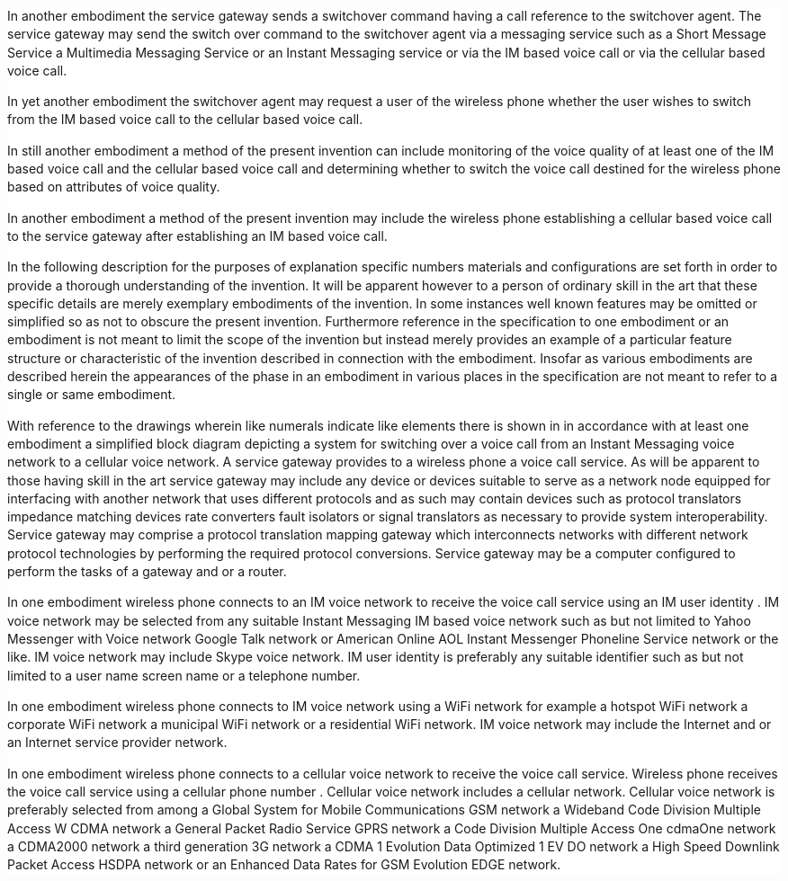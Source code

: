 In another embodiment the service gateway sends a switchover command having a call reference to the switchover agent. The service gateway may send the switch over command to the switchover agent via a messaging service such as a Short Message Service a Multimedia Messaging Service or an Instant Messaging service or via the IM based voice call or via the cellular based voice call.

In yet another embodiment the switchover agent may request a user of the wireless phone whether the user wishes to switch from the IM based voice call to the cellular based voice call.

In still another embodiment a method of the present invention can include monitoring of the voice quality of at least one of the IM based voice call and the cellular based voice call and determining whether to switch the voice call destined for the wireless phone based on attributes of voice quality.

In another embodiment a method of the present invention may include the wireless phone establishing a cellular based voice call to the service gateway after establishing an IM based voice call.

In the following description for the purposes of explanation specific numbers materials and configurations are set forth in order to provide a thorough understanding of the invention. It will be apparent however to a person of ordinary skill in the art that these specific details are merely exemplary embodiments of the invention. In some instances well known features may be omitted or simplified so as not to obscure the present invention. Furthermore reference in the specification to one embodiment or an embodiment is not meant to limit the scope of the invention but instead merely provides an example of a particular feature structure or characteristic of the invention described in connection with the embodiment. Insofar as various embodiments are described herein the appearances of the phase in an embodiment in various places in the specification are not meant to refer to a single or same embodiment.

With reference to the drawings wherein like numerals indicate like elements there is shown in in accordance with at least one embodiment a simplified block diagram depicting a system for switching over a voice call from an Instant Messaging voice network to a cellular voice network. A service gateway provides to a wireless phone a voice call service. As will be apparent to those having skill in the art service gateway may include any device or devices suitable to serve as a network node equipped for interfacing with another network that uses different protocols and as such may contain devices such as protocol translators impedance matching devices rate converters fault isolators or signal translators as necessary to provide system interoperability. Service gateway may comprise a protocol translation mapping gateway which interconnects networks with different network protocol technologies by performing the required protocol conversions. Service gateway may be a computer configured to perform the tasks of a gateway and or a router.

In one embodiment wireless phone connects to an IM voice network to receive the voice call service using an IM user identity . IM voice network may be selected from any suitable Instant Messaging IM based voice network such as but not limited to Yahoo Messenger with Voice network Google Talk network or American Online AOL Instant Messenger Phoneline Service network or the like. IM voice network may include Skype voice network. IM user identity is preferably any suitable identifier such as but not limited to a user name screen name or a telephone number.

In one embodiment wireless phone connects to IM voice network using a WiFi network for example a hotspot WiFi network a corporate WiFi network a municipal WiFi network or a residential WiFi network. IM voice network may include the Internet and or an Internet service provider network.

In one embodiment wireless phone connects to a cellular voice network to receive the voice call service. Wireless phone receives the voice call service using a cellular phone number . Cellular voice network includes a cellular network. Cellular voice network is preferably selected from among a Global System for Mobile Communications GSM network a Wideband Code Division Multiple Access W CDMA network a General Packet Radio Service GPRS network a Code Division Multiple Access One cdmaOne network a CDMA2000 network a third generation 3G network a CDMA 1 Evolution Data Optimized 1 EV DO network a High Speed Downlink Packet Access HSDPA network or an Enhanced Data Rates for GSM Evolution EDGE network.

